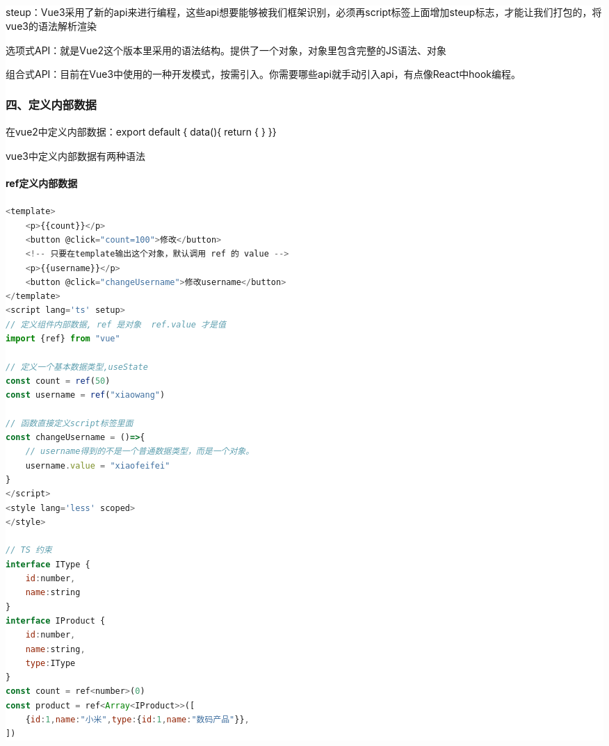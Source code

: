 steup：Vue3采用了新的api来进行编程，这些api想要能够被我们框架识别，必须再script标签上面增加steup标志，才能让我们打包的，将vue3的语法解析渲染

选项式API：就是Vue2这个版本里采用的语法结构。提供了一个对象，对象里包含完整的JS语法、对象

组合式API：目前在Vue3中使用的一种开发模式，按需引入。你需要哪些api就手动引入api，有点像React中hook编程。

### 四、定义内部数据

在vue2中定义内部数据：export default {    data(){    return {    }    }}

vue3中定义内部数据有两种语法

#### ref定义内部数据

```js
<template>
    <p>{{count}}</p>
    <button @click="count=100">修改</button>
    <!-- 只要在template输出这个对象，默认调用 ref 的 value -->
    <p>{{username}}</p>
    <button @click="changeUsername">修改username</button>
</template>
<script lang='ts' setup>
// 定义组件内部数据, ref 是对象  ref.value 才是值
import {ref} from "vue" 

// 定义一个基本数据类型,useState
const count = ref(50)
const username = ref("xiaowang")

// 函数直接定义script标签里面
const changeUsername = ()=>{
    // username得到的不是一个普通数据类型，而是一个对象。
    username.value = "xiaofeifei"
}
</script>
<style lang='less' scoped>
</style>

// TS 约束
interface IType {
    id:number,
    name:string
}
interface IProduct {
    id:number,
    name:string,
    type:IType
}
const count = ref<number>(0)
const product = ref<Array<IProduct>>([
    {id:1,name:"小米",type:{id:1,name:"数码产品"}},
])
```
